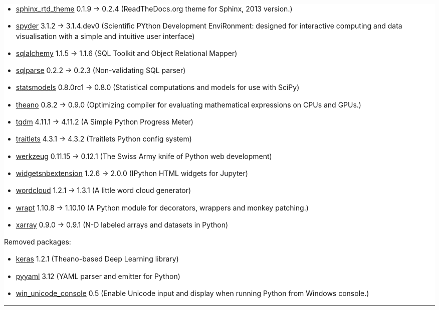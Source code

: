   * [sphinx_rtd_theme](https://pypi.python.org/pypi/sphinx_rtd_theme) 0.1.9 → 0.2.4 (ReadTheDocs.org theme for Sphinx, 2013 version.)

  * [spyder](https://pypi.python.org/pypi/spyder) 3.1.2 → 3.1.4.dev0 (Scientific PYthon Development EnviRonment: designed for interactive computing and data visualisation with a simple and intuitive user interface)

  * [sqlalchemy](http://www.sqlalchemy.org) 1.1.5 → 1.1.6 (SQL Toolkit and Object Relational Mapper)

  * [sqlparse](https://pypi.python.org/pypi/sqlparse) 0.2.2 → 0.2.3 (Non-validating SQL parser)

  * [statsmodels](https://pypi.python.org/pypi/statsmodels) 0.8.0rc1 → 0.8.0 (Statistical computations and models for use with SciPy)

  * [theano](https://pypi.python.org/pypi/theano) 0.8.2 → 0.9.0 (Optimizing compiler for evaluating mathematical expressions on CPUs and GPUs.)

  * [tqdm](https://pypi.python.org/pypi/tqdm) 4.11.1 → 4.11.2 (A Simple Python Progress Meter)

  * [traitlets](https://pypi.python.org/pypi/traitlets) 4.3.1 → 4.3.2 (Traitlets Python config system)

  * [werkzeug](https://pypi.python.org/pypi/werkzeug) 0.11.15 → 0.12.1 (The Swiss Army knife of Python web development)

  * [widgetsnbextension](https://pypi.python.org/pypi/widgetsnbextension) 1.2.6 → 2.0.0 (IPython HTML widgets for Jupyter)

  * [wordcloud](https://pypi.python.org/pypi/wordcloud) 1.2.1 → 1.3.1 (A little word cloud generator)

  * [wrapt](https://pypi.python.org/pypi/wrapt) 1.10.8 → 1.10.10 (A Python module for decorators, wrappers and monkey patching.)

  * [xarray](https://pypi.python.org/pypi/xarray) 0.9.0 → 0.9.1 (N-D labeled arrays and datasets in Python)



Removed packages:



  * [keras](http://pypi.python.org/pypi/keras) 1.2.1 (Theano-based Deep Learning library)

  * [pyyaml](http://pypi.python.org/pypi/pyyaml) 3.12 (YAML parser and emitter for Python)

  * [win_unicode_console](http://pypi.python.org/pypi/win_unicode_console) 0.5 (Enable Unicode input and display when running Python from Windows console.)



* * *

